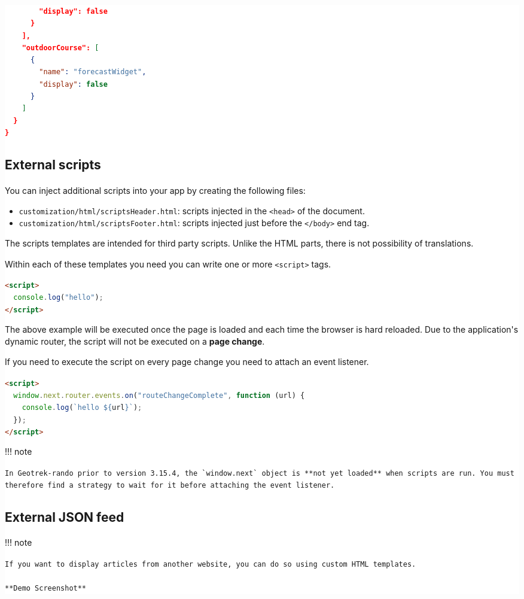 ```json
        "display": false
      }
    ],
    "outdoorCourse": [
      {
        "name": "forecastWidget",
        "display": false
      }
    ]
  }
}
```

## External scripts

You can inject additional scripts into your app by creating the following files:

- `customization/html/scriptsHeader.html`: scripts injected in the `<head>` of the document.
- `customization/html/scriptsFooter.html`: scripts injected just before the `</body>` end tag.

The scripts templates are intended for third party scripts. Unlike the HTML parts, there is not possibility of translations. 

Within each of these templates you need you can write one or more `<script>` tags.

```html
<script>
  console.log("hello");
</script>
```

The above example will be executed once the page is loaded and each time the browser is hard reloaded. Due to the application's dynamic router, the script will not be executed on a **page change**.

If you need to execute the script on every page change you need to attach an event listener.

```html
<script>
  window.next.router.events.on("routeChangeComplete", function (url) {
    console.log(`hello ${url}`);
  });
</script>
```

!!! note

    In Geotrek-rando prior to version 3.15.4, the `window.next` object is **not yet loaded** when scripts are run. You must therefore find a strategy to wait for it before attaching the event listener.

## External JSON feed

!!! note

    If you want to display articles from another website, you can do so using custom HTML templates.

    **Demo Screenshot** 
      